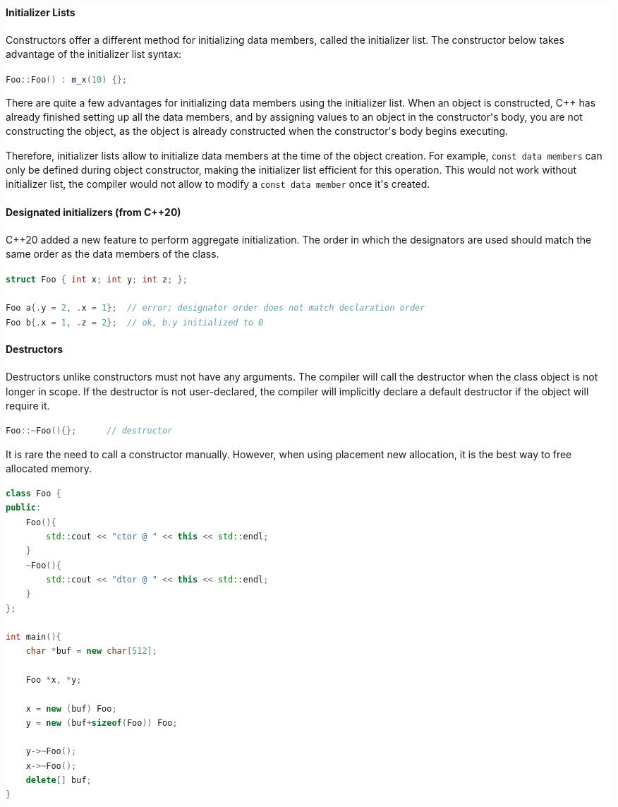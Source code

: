 #### Initializer Lists

Constructors offer a different method for initializing data members, called the initializer list. The constructor below takes advantage of the initializer list syntax:

```c++
Foo::Foo() : m_x(10) {};
```

There are quite a few advantages for initializing data members using the initializer list. When an object is constructed, C++ has already finished setting up all the data members, and by assigning values to an object in the constructor's body, you are not constructing the object, as the object is already constructed when the constructor's body begins executing. 

Therefore, initializer lists allow to initialize data members at the time of the object creation. For example, `const data members` can only be defined during object constructor, making the initializer list efficient for this operation. This would not work without initializer list, the compiler would not allow to modify a `const data member` once it's created.

#### Designated initializers (from C++20)

C++20 added a new feature to perform aggregate initialization. The order in which the designators are used should match the same order as the data members of the class.

```c++
struct Foo { int x; int y; int z; };

Foo a{.y = 2, .x = 1}; 	// error; designator order does not match declaration order
Foo b{.x = 1, .z = 2}; 	// ok, b.y initialized to 0
```

#### Destructors

Destructors unlike constructors must not have any arguments. The compiler will call the destructor when the class object is not longer in scope. If the destructor is not user-declared, the compiler will implicitly declare a default destructor if the object will require it.

```c++
Foo::~Foo(){};		// destructor
```

It is rare the need to call a constructor manually. However, when using placement new allocation, it is the best way to free allocated memory.

```c++
class Foo {
public:
    Foo(){
        std::cout << "ctor @ " << this << std::endl;
    }
    ~Foo(){
        std::cout << "dtor @ " << this << std::endl;
    }
};

int main(){
    char *buf = new char[512];

    Foo *x, *y;

    x = new (buf) Foo;
    y = new (buf+sizeof(Foo)) Foo;

    y->~Foo();
    x->~Foo();
    delete[] buf;
}
```
